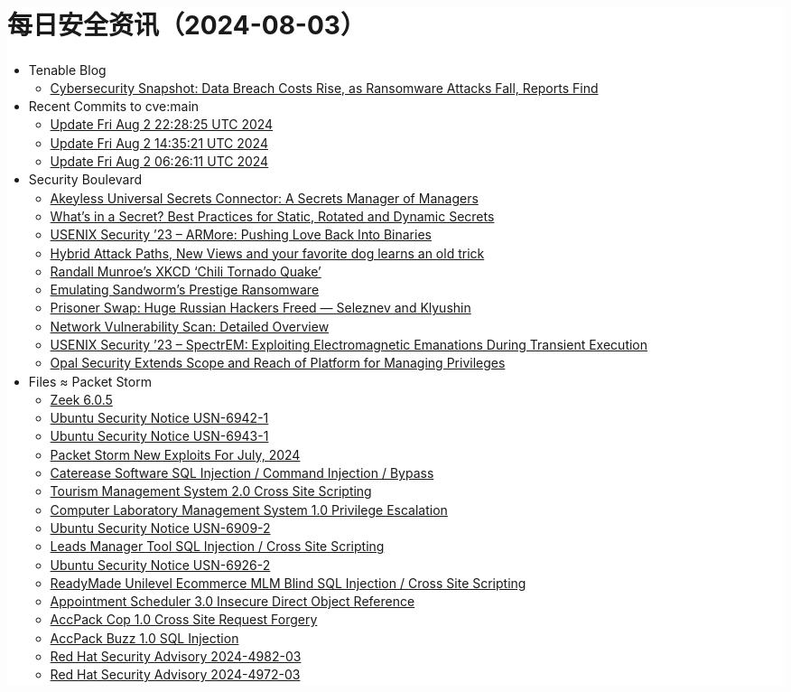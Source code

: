 # 每日安全资讯（2024-08-03）

- Tenable Blog
  - [Cybersecurity Snapshot: Data Breach Costs Rise, as Ransomware Attacks Fall, Reports Find](https://www.tenable.com/blog/cybersecurity-snapshot-data-breach-costs-rise-as-ransomware-attacks-fall)
- Recent Commits to cve:main
  - [Update Fri Aug  2 22:28:25 UTC 2024](https://github.com/trickest/cve/commit/00315ab81d7d79c2b859b623154184ed86a1abe7)
  - [Update Fri Aug  2 14:35:21 UTC 2024](https://github.com/trickest/cve/commit/8abe1961751974f5eaae74cddaf006ac5417c1a5)
  - [Update Fri Aug  2 06:26:11 UTC 2024](https://github.com/trickest/cve/commit/fee6812eb29faff7d04930a838a9fb3312adca85)
- Security Boulevard
  - [Akeyless Universal Secrets Connector: A Secrets Manager of Managers](https://securityboulevard.com/2024/08/akeyless-universal-secrets-connector-a-secrets-manager-of-managers/)
  - [What’s in a Secret? Best Practices for Static, Rotated and Dynamic Secrets](https://securityboulevard.com/2024/08/whats-in-a-secret-best-practices-for-static-rotated-and-dynamic-secrets/)
  - [USENIX Security ’23 – ARMore: Pushing Love Back Into Binaries](https://securityboulevard.com/2024/08/usenix-security-23-armore-pushing-love-back-into-binaries/)
  - [Hybrid Attack Paths, New Views and your favorite dog learns an old trick](https://securityboulevard.com/2024/08/hybrid-attack-paths-new-views-and-your-favorite-dog-learns-an-old-trick/)
  - [Randall Munroe’s XKCD ‘Chili Tornado Quake’](https://securityboulevard.com/2024/08/randall-munroes-xkcd-chili-tornado-quake/)
  - [Emulating Sandworm’s Prestige Ransomware](https://securityboulevard.com/2024/08/emulating-sandworms-prestige-ransomware/)
  - [Prisoner Swap: Huge Russian Hackers Freed — Seleznev and Klyushin](https://securityboulevard.com/2024/08/seleznev-klyushin-prisoner-swap-richixbw/)
  - [Network Vulnerability Scan: Detailed Overview](https://securityboulevard.com/2024/08/network-vulnerability-scan-detailed-overview/)
  - [USENIX Security ’23 – SpectrEM: Exploiting Electromagnetic Emanations During Transient Execution](https://securityboulevard.com/2024/08/usenix-security-23-spectrem-exploiting-electromagnetic-emanations-during-transient-execution/)
  - [Opal Security Extends Scope and Reach of Platform for Managing Privileges](https://securityboulevard.com/2024/08/opal-security-extends-scope-and-reach-of-platform-for-managing-privileges/)
- Files ≈ Packet Storm
  - [Zeek 6.0.5](https://packetstormsecurity.com/files/179895/zeek-6.0.5.tar.gz)
  - [Ubuntu Security Notice USN-6942-1](https://packetstormsecurity.com/files/179894/USN-6942-1.txt)
  - [Ubuntu Security Notice USN-6943-1](https://packetstormsecurity.com/files/179893/USN-6943-1.txt)
  - [Packet Storm New Exploits For July, 2024](https://packetstormsecurity.com/files/179896/202407-exploits.tgz)
  - [Caterease Software SQL Injection / Command Injection / Bypass](https://packetstormsecurity.com/files/179892/Caterease_VDR.pdf)
  - [Tourism Management System 2.0 Cross Site Scripting](https://packetstormsecurity.com/files/179891/tms20-xss.txt)
  - [Computer Laboratory Management System 1.0 Privilege Escalation](https://packetstormsecurity.com/files/179890/clms10-escalate.txt)
  - [Ubuntu Security Notice USN-6909-2](https://packetstormsecurity.com/files/179889/USN-6909-2.txt)
  - [Leads Manager Tool SQL Injection / Cross Site Scripting](https://packetstormsecurity.com/files/179888/leadsmt-sqlxss.txt)
  - [Ubuntu Security Notice USN-6926-2](https://packetstormsecurity.com/files/179887/USN-6926-2.txt)
  - [ReadyMade Unilevel Ecommerce MLM Blind SQL Injection / Cross Site Scripting](https://packetstormsecurity.com/files/179886/rmulecommmlm-sqlxss.txt)
  - [Appointment Scheduler 3.0 Insecure Direct Object Reference](https://packetstormsecurity.com/files/179875/appointmentscheduler30-idor.txt)
  - [AccPack Cop 1.0 Cross Site Request Forgery](https://packetstormsecurity.com/files/179871/accpackcop10-xsrf.txt)
  - [AccPack Buzz 1.0 SQL Injection](https://packetstormsecurity.com/files/179870/accpackbuzz10-sql.txt)
  - [Red Hat Security Advisory 2024-4982-03](https://packetstormsecurity.com/files/179867/RHSA-2024-4982-03.txt)
  - [Red Hat Security Advisory 2024-4972-03](https://packetstormsecurity.com/files/179866/RHSA-2024-4972-03.txt)